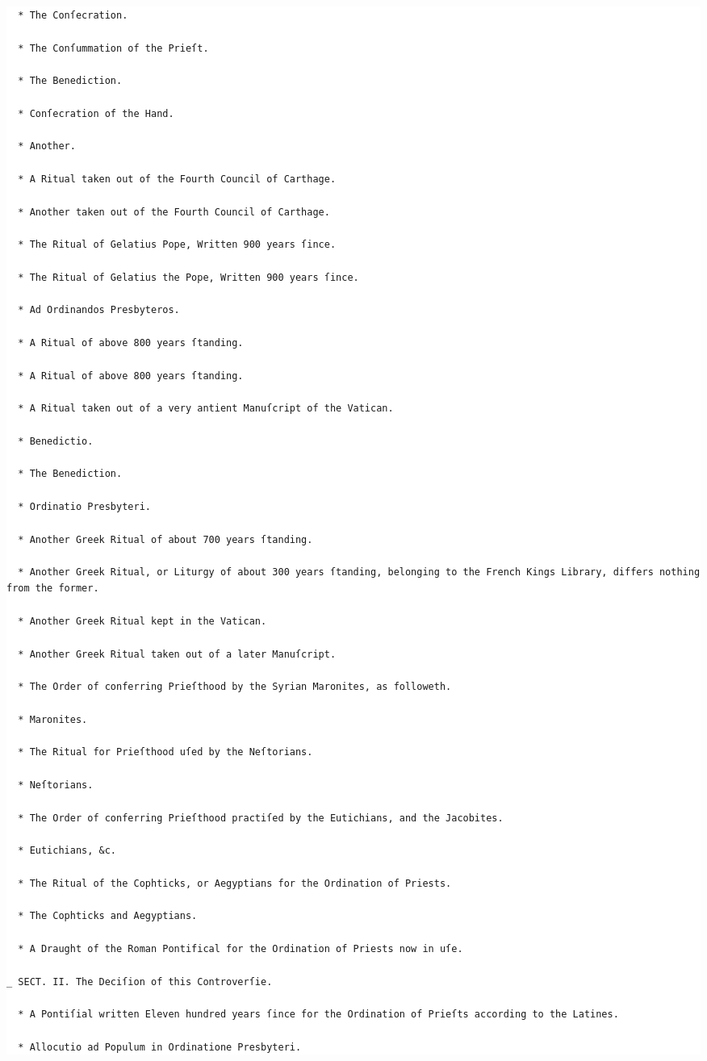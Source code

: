       * The Conſecration.

      * The Conſummation of the Prieſt.

      * The Benediction.

      * Conſecration of the Hand.

      * Another.

      * A Ritual taken out of the Fourth Council of Carthage.

      * Another taken out of the Fourth Council of Carthage.

      * The Ritual of Gelatius Pope, Written 900 years ſince.

      * The Ritual of Gelatius the Pope, Written 900 years ſince.

      * Ad Ordinandos Presbyteros.

      * A Ritual of above 800 years ſtanding.

      * A Ritual of above 800 years ſtanding.

      * A Ritual taken out of a very antient Manuſcript of the Vatican.

      * Benedictio.

      * The Benediction.

      * Ordinatio Presbyteri.

      * Another Greek Ritual of about 700 years ſtanding.

      * Another Greek Ritual, or Liturgy of about 300 years ſtanding, belonging to the French Kings Library, differs nothing from the former.

      * Another Greek Ritual kept in the Vatican.

      * Another Greek Ritual taken out of a later Manuſcript.

      * The Order of conferring Prieſthood by the Syrian Maronites, as followeth.

      * Maronites.

      * The Ritual for Prieſthood uſed by the Neſtorians.

      * Neſtorians.

      * The Order of conferring Prieſthood practiſed by the Eutichians, and the Jacobites.

      * Eutichians, &c.

      * The Ritual of the Cophticks, or Aegyptians for the Ordination of Priests.

      * The Cophticks and Aegyptians.

      * A Draught of the Roman Pontifical for the Ordination of Priests now in uſe.

    _ SECT. II. The Deciſion of this Controverſie.

      * A Pontiſial written Eleven hundred years ſince for the Ordination of Prieſts according to the Latines.

      * Allocutio ad Populum in Ordinatione Presbyteri.
